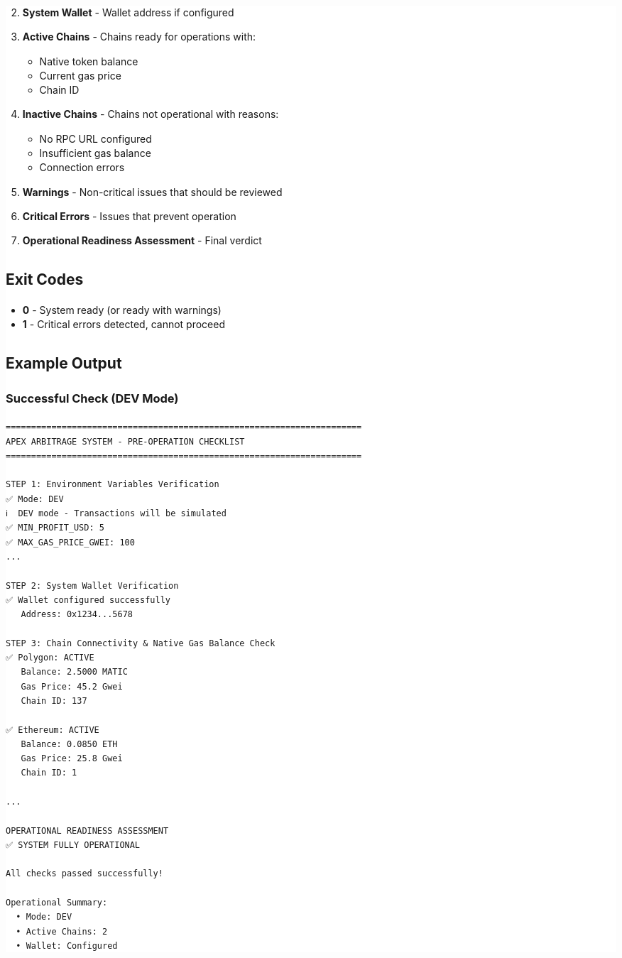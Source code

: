 2. **System Wallet** - Wallet address if configured

3. **Active Chains** - Chains ready for operations with:
   - Native token balance
   - Current gas price
   - Chain ID

4. **Inactive Chains** - Chains not operational with reasons:
   - No RPC URL configured
   - Insufficient gas balance
   - Connection errors

5. **Warnings** - Non-critical issues that should be reviewed

6. **Critical Errors** - Issues that prevent operation

7. **Operational Readiness Assessment** - Final verdict

## Exit Codes

- **0** - System ready (or ready with warnings)
- **1** - Critical errors detected, cannot proceed

## Example Output

### Successful Check (DEV Mode)

```
======================================================================
APEX ARBITRAGE SYSTEM - PRE-OPERATION CHECKLIST
======================================================================

STEP 1: Environment Variables Verification
✅ Mode: DEV
ℹ️  DEV mode - Transactions will be simulated
✅ MIN_PROFIT_USD: 5
✅ MAX_GAS_PRICE_GWEI: 100
...

STEP 2: System Wallet Verification
✅ Wallet configured successfully
   Address: 0x1234...5678

STEP 3: Chain Connectivity & Native Gas Balance Check
✅ Polygon: ACTIVE
   Balance: 2.5000 MATIC
   Gas Price: 45.2 Gwei
   Chain ID: 137

✅ Ethereum: ACTIVE
   Balance: 0.0850 ETH
   Gas Price: 25.8 Gwei
   Chain ID: 1

...

OPERATIONAL READINESS ASSESSMENT
✅ SYSTEM FULLY OPERATIONAL

All checks passed successfully!

Operational Summary:
  • Mode: DEV
  • Active Chains: 2
  • Wallet: Configured
```